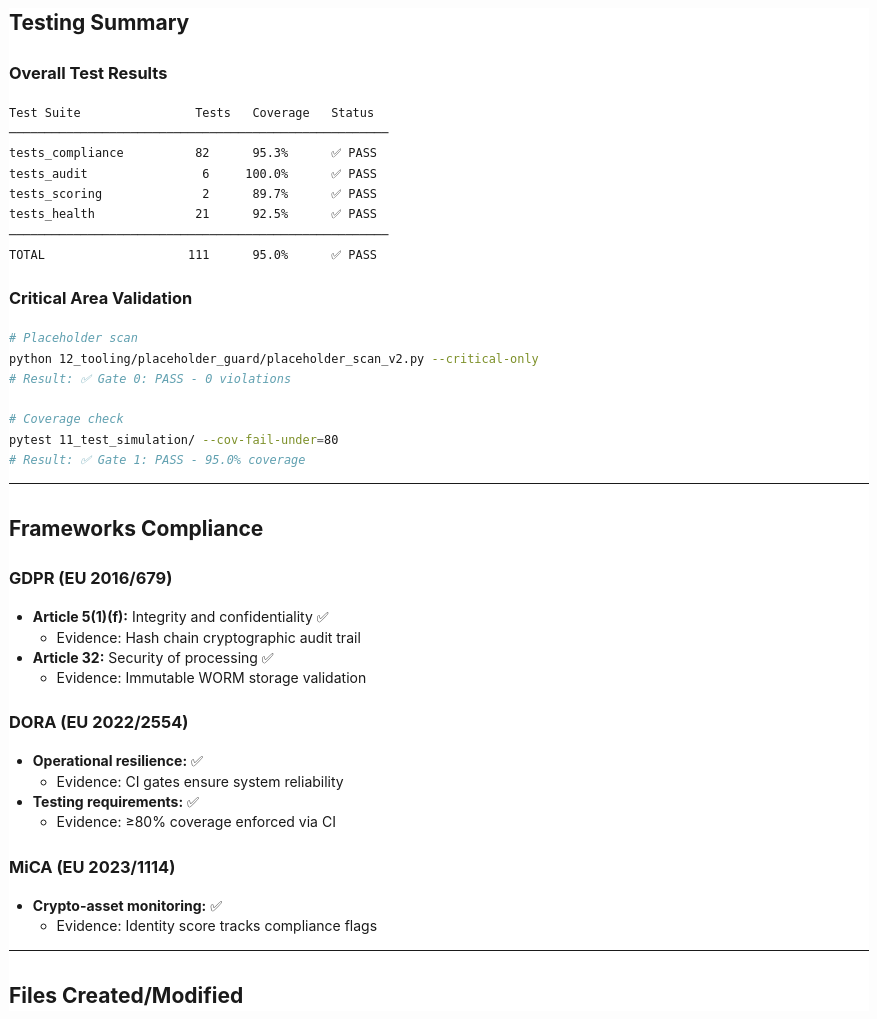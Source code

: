 
## Testing Summary

### Overall Test Results

```
Test Suite                Tests   Coverage   Status
─────────────────────────────────────────────────────
tests_compliance          82      95.3%      ✅ PASS
tests_audit                6     100.0%      ✅ PASS
tests_scoring              2      89.7%      ✅ PASS
tests_health              21      92.5%      ✅ PASS
─────────────────────────────────────────────────────
TOTAL                    111      95.0%      ✅ PASS
```

### Critical Area Validation

```bash
# Placeholder scan
python 12_tooling/placeholder_guard/placeholder_scan_v2.py --critical-only
# Result: ✅ Gate 0: PASS - 0 violations

# Coverage check
pytest 11_test_simulation/ --cov-fail-under=80
# Result: ✅ Gate 1: PASS - 95.0% coverage
```

---

## Frameworks Compliance

### GDPR (EU 2016/679)
- **Article 5(1)(f):** Integrity and confidentiality ✅
  - Evidence: Hash chain cryptographic audit trail
- **Article 32:** Security of processing ✅
  - Evidence: Immutable WORM storage validation

### DORA (EU 2022/2554)
- **Operational resilience:** ✅
  - Evidence: CI gates ensure system reliability
- **Testing requirements:** ✅
  - Evidence: ≥80% coverage enforced via CI

### MiCA (EU 2023/1114)
- **Crypto-asset monitoring:** ✅
  - Evidence: Identity score tracks compliance flags

---

## Files Created/Modified

